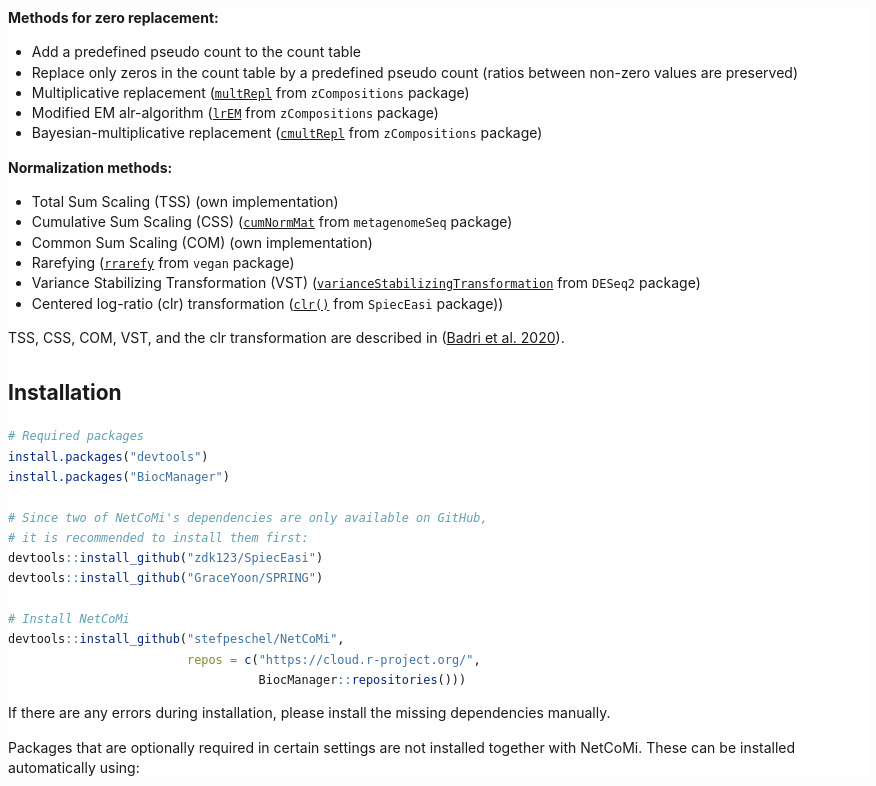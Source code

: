 **Methods for zero replacement:**

- Add a predefined pseudo count to the count table
- Replace only zeros in the count table by a predefined pseudo count
  (ratios between non-zero values are preserved)
- Multiplicative replacement
  ([`multRepl`](https://rdrr.io/cran/zCompositions/man/multRepl.html)
  from `zCompositions` package)
- Modified EM alr-algorithm
  ([`lrEM`](https://rdrr.io/cran/zCompositions/man/lrEM.html) from
  `zCompositions` package)
- Bayesian-multiplicative replacement
  ([`cmultRepl`](https://rdrr.io/cran/zCompositions/man/cmultRepl.html)
  from `zCompositions` package)

**Normalization methods:**

- Total Sum Scaling (TSS) (own implementation)
- Cumulative Sum Scaling (CSS) ([`cumNormMat`]() from `metagenomeSeq`
  package)
- Common Sum Scaling (COM) (own implementation)
- Rarefying ([`rrarefy`]() from `vegan` package)
- Variance Stabilizing Transformation (VST)
  ([`varianceStabilizingTransformation`]() from `DESeq2` package)
- Centered log-ratio (clr) transformation
  ([`clr()`](https://rdrr.io/github/zdk123/SpiecEasi/man/clr.html) from
  `SpiecEasi` package))

TSS, CSS, COM, VST, and the clr transformation are described in ([Badri
et al. 2020](#ref-badri2020shrinkage)).

## Installation

``` r
# Required packages
install.packages("devtools")
install.packages("BiocManager")

# Since two of NetCoMi's dependencies are only available on GitHub, 
# it is recommended to install them first:
devtools::install_github("zdk123/SpiecEasi")
devtools::install_github("GraceYoon/SPRING")

# Install NetCoMi
devtools::install_github("stefpeschel/NetCoMi", 
                         repos = c("https://cloud.r-project.org/",
                                   BiocManager::repositories()))
```

If there are any errors during installation, please install the missing
dependencies manually.

Packages that are optionally required in certain settings are not
installed together with NetCoMi. These can be installed automatically
using:
